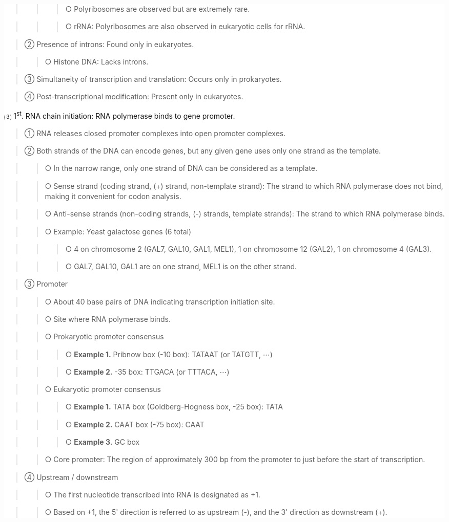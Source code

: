 >>> ○ Polyribosomes are observed but are extremely rare.  
  
>>> ○ rRNA: Polyribosomes are also observed in eukaryotic cells for rRNA.  

> ② Presence of introns: Found only in eukaryotes.  

>> ○ Histone DNA: Lacks introns.  

> ③ Simultaneity of transcription and translation: Occurs only in prokaryotes.  

> ④ Post-transcriptional modification: Present only in eukaryotes.  

⑶ 1<sup>st</sup>. RNA chain initiation: RNA polymerase binds to gene promoter.

> ① RNA releases closed promoter complexes into open promoter complexes.

> ② Both strands of the DNA can encode genes, but any given gene uses only one strand as the template.

>> ○ In the narrow range, only one strand of DNA can be considered as a template.

>> ○ Sense strand (coding strand, (+) strand, non-template strand): The strand to which RNA polymerase does not bind, making it convenient for codon analysis.

>> ○ Anti-sense strands (non-coding strands, (-) strands, template strands): The strand to which RNA polymerase binds.

>> ○ Example: Yeast galactose genes (6 total)

>>> ○ 4 on chromosome 2 (GAL7, GAL10, GAL1, MEL1), 1 on chromosome 12 (GAL2), 1 on chromosome 4 (GAL3).

>>> ○ GAL7, GAL10, GAL1 are on one strand, MEL1 is on the other strand.

> ③ Promoter

>> ○ About 40 base pairs of DNA indicating transcription initiation site.

>> ○ Site where RNA polymerase binds.

>> ○ Prokaryotic promoter consensus

>>> ○ **Example 1.** Pribnow box (-10 box): TATAAT (or TATGTT, ⋯)

>>> ○ **Example 2.** -35 box: TTGACA (or TTTACA, ⋯)

>> ○ Eukaryotic promoter consensus

>>> ○ **Example 1.** TATA box (Goldberg-Hogness box, -25 box): TATA

>>> ○ **Example 2.** CAAT box (-75 box): CAAT

>>> ○ **Example 3.** GC box

>> ○ Core promoter: The region of approximately 300 bp from the promoter to just before the start of transcription.

> ④ Upstream / downstream

>> ○ The first nucleotide transcribed into RNA is designated as +1.

>> ○ Based on +1, the 5' direction is referred to as upstream (-), and the 3' direction as downstream (+).
